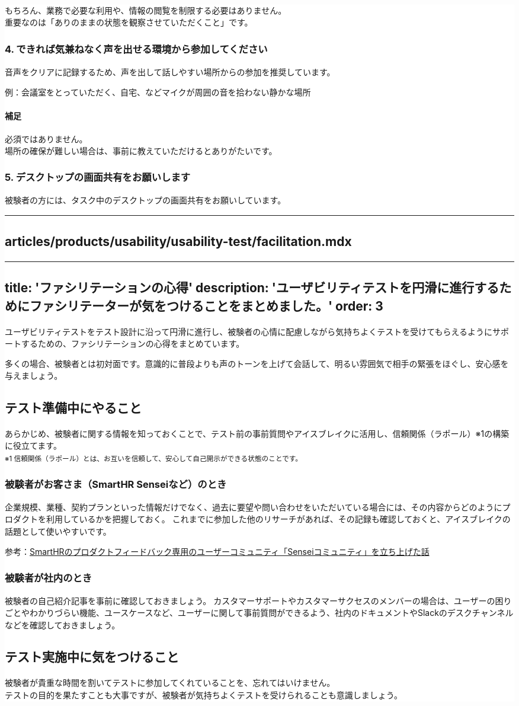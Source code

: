 もちろん、業務で必要な利用や、情報の閲覧を制限する必要はありません。  
重要なのは「ありのままの状態を観察させていただくこと」です。

### 4. できれば気兼ねなく声を出せる環境から参加してください

音声をクリアに記録するため、声を出して話しやすい場所からの参加を推奨しています。

例：会議室をとっていただく、自宅、などマイクが周囲の音を拾わない静かな場所

#### 補足
必須ではありません。  
場所の確保が難しい場合は、事前に教えていただけるとありがたいです。

### 5. デスクトップの画面共有をお願いします

被験者の方には、タスク中のデスクトップの画面共有をお願いしています。

---



## articles/products/usability/usability-test/facilitation.mdx

---
title: 'ファシリテーションの心得'
description: 'ユーザビリティテストを円滑に進行するためにファシリテーターが気をつけることをまとめました。'
order: 3
---

ユーザビリティテストをテスト設計に沿って円滑に進行し、被験者の心情に配慮しながら気持ちよくテストを受けてもらえるようにサポートするための、ファシリテーションの心得をまとめています。

多くの場合、被験者とは初対面です。意識的に普段よりも声のトーンを上げて会話して、明るい雰囲気で相手の緊張をほぐし、安心感を与えましょう。

## テスト準備中にやること
あらかじめ、被験者に関する情報を知っておくことで、テスト前の事前質問やアイスブレイクに活用し、信頼関係（ラポール）※1の構築に役立てます。  
<small>※1 信頼関係（ラポール）とは、お互いを信頼して、安心して自己開示ができる状態のことです。</small>

### 被験者がお客さま（SmartHR Senseiなど）のとき
企業規模、業種、契約プランといった情報だけでなく、過去に要望や問い合わせをいただいている場合には、その内容からどのようにプロダクトを利用しているかを把握しておく。
これまでに参加した他のリサーチがあれば、その記録も確認しておくと、アイスブレイクの話題として使いやすいです。

参考：[SmartHRのプロダクトフィードバック専用のユーザーコミュニティ「Senseiコミュニティ」を立ち上げた話](https://note.com/_onikutabeyo/n/n469accd08ed9)

### 被験者が社内のとき
被験者の自己紹介記事を事前に確認しておきましょう。
カスタマーサポートやカスタマーサクセスのメンバーの場合は、ユーザーの困りごとやわかりづらい機能、ユースケースなど、ユーザーに関して事前質問ができるよう、社内のドキュメントやSlackのデスクチャンネルなどを確認しておきましょう。

## テスト実施中に気をつけること
被験者が貴重な時間を割いてテストに参加してくれていることを、忘れてはいけません。  
テストの目的を果たすことも大事ですが、被験者が気持ちよくテストを受けられることも意識しましょう。
